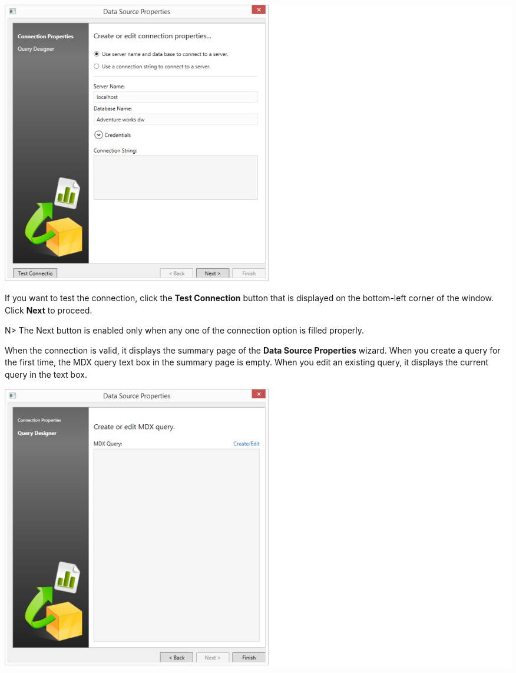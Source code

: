 ![](Getting-Started_images/Getting-Started_img5.png)

If you want to test the connection, click the **Test Connection** button that is displayed on the bottom-left corner of the window. Click **Next** to proceed.

N> The Next button is enabled only when any one of the connection option is filled properly.

When the connection is valid, it displays the summary page of the **Data Source Properties** wizard. When you create a query for the first time, the MDX query text box in the summary page is empty. When you edit an existing query, it displays the current query in the text box.

![](Getting-Started_images/Getting-Started_img6.png)
